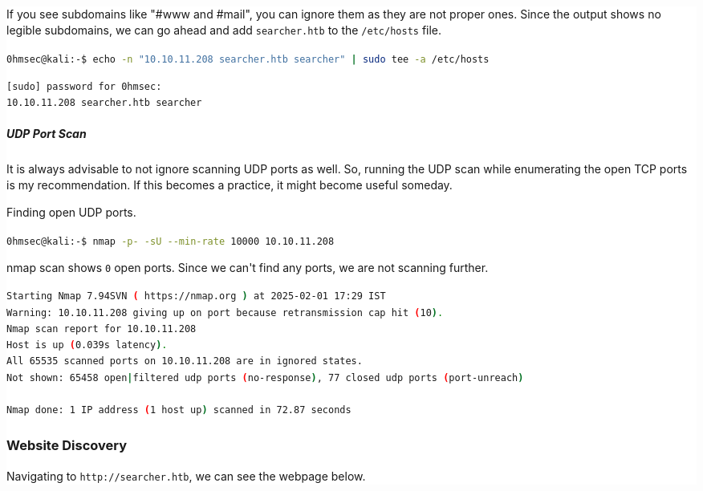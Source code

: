 If you see subdomains like "#www and #mail", you can ignore them as they are not proper ones. Since the output shows no legible subdomains, we can go ahead and add `searcher.htb` to the `/etc/hosts` file.

```bash
0hmsec@kali:-$ echo -n "10.10.11.208 searcher.htb searcher" | sudo tee -a /etc/hosts
```
```bash
[sudo] password for 0hmsec: 
10.10.11.208 searcher.htb searcher
```

##### UDP Port Scan

It is always advisable to not ignore scanning UDP ports as well. So, running the UDP scan while enumerating the open TCP ports is my recommendation. If this becomes a practice, it might become useful someday.

Finding open UDP ports.

```bash
0hmsec@kali:-$ nmap -p- -sU --min-rate 10000 10.10.11.208
```

nmap scan shows `0` open ports. Since we can't find any ports, we are not scanning further.

```bash
Starting Nmap 7.94SVN ( https://nmap.org ) at 2025-02-01 17:29 IST
Warning: 10.10.11.208 giving up on port because retransmission cap hit (10).
Nmap scan report for 10.10.11.208
Host is up (0.039s latency).
All 65535 scanned ports on 10.10.11.208 are in ignored states.
Not shown: 65458 open|filtered udp ports (no-response), 77 closed udp ports (port-unreach)

Nmap done: 1 IP address (1 host up) scanned in 72.87 seconds
```

### Website Discovery

Navigating to `http://searcher.htb`, we can see the webpage below.
